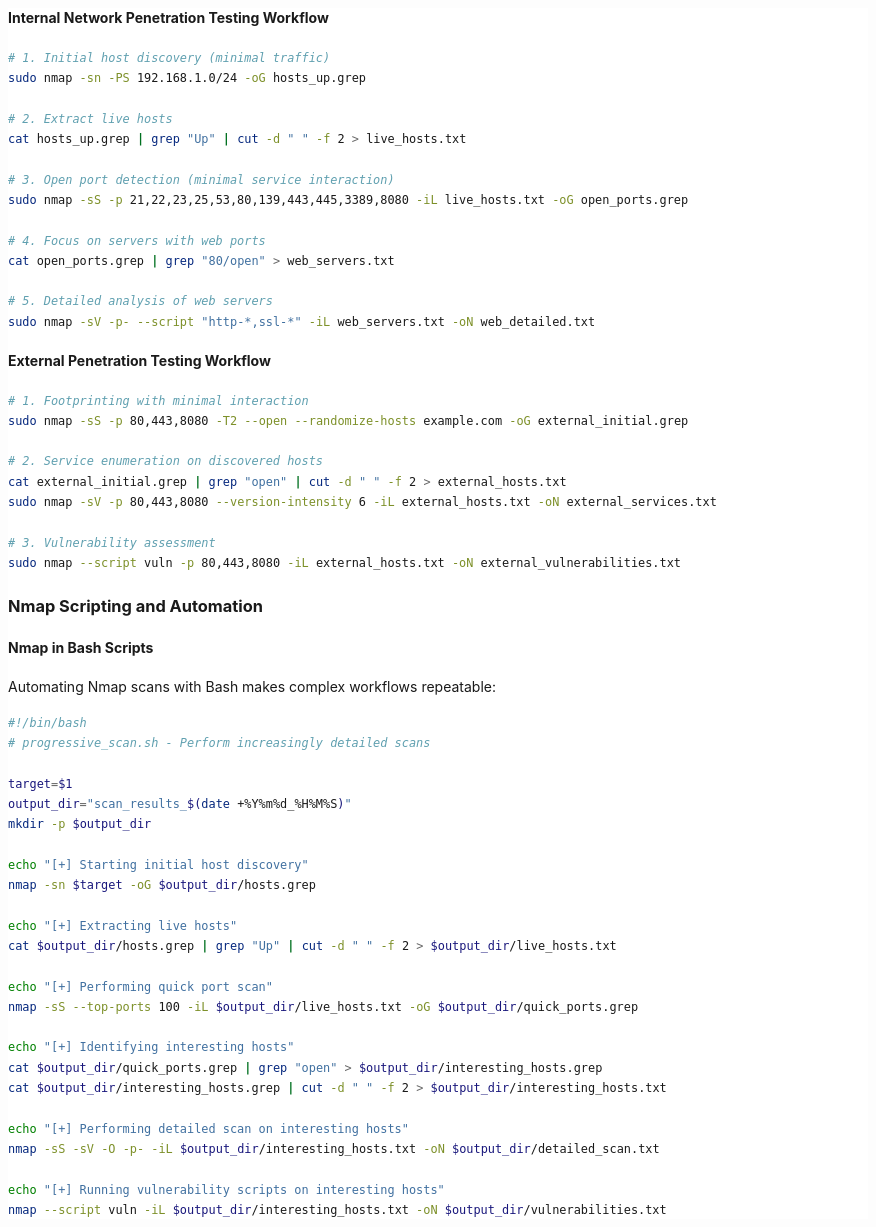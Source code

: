 #### Internal Network Penetration Testing Workflow

```bash
# 1. Initial host discovery (minimal traffic)
sudo nmap -sn -PS 192.168.1.0/24 -oG hosts_up.grep

# 2. Extract live hosts
cat hosts_up.grep | grep "Up" | cut -d " " -f 2 > live_hosts.txt

# 3. Open port detection (minimal service interaction)
sudo nmap -sS -p 21,22,23,25,53,80,139,443,445,3389,8080 -iL live_hosts.txt -oG open_ports.grep

# 4. Focus on servers with web ports
cat open_ports.grep | grep "80/open" > web_servers.txt

# 5. Detailed analysis of web servers
sudo nmap -sV -p- --script "http-*,ssl-*" -iL web_servers.txt -oN web_detailed.txt
```

#### External Penetration Testing Workflow

```bash
# 1. Footprinting with minimal interaction
sudo nmap -sS -p 80,443,8080 -T2 --open --randomize-hosts example.com -oG external_initial.grep

# 2. Service enumeration on discovered hosts
cat external_initial.grep | grep "open" | cut -d " " -f 2 > external_hosts.txt
sudo nmap -sV -p 80,443,8080 --version-intensity 6 -iL external_hosts.txt -oN external_services.txt

# 3. Vulnerability assessment
sudo nmap --script vuln -p 80,443,8080 -iL external_hosts.txt -oN external_vulnerabilities.txt
```

### Nmap Scripting and Automation

#### Nmap in Bash Scripts

Automating Nmap scans with Bash makes complex workflows repeatable:

```bash
#!/bin/bash
# progressive_scan.sh - Perform increasingly detailed scans

target=$1
output_dir="scan_results_$(date +%Y%m%d_%H%M%S)"
mkdir -p $output_dir

echo "[+] Starting initial host discovery"
nmap -sn $target -oG $output_dir/hosts.grep

echo "[+] Extracting live hosts"
cat $output_dir/hosts.grep | grep "Up" | cut -d " " -f 2 > $output_dir/live_hosts.txt

echo "[+] Performing quick port scan"
nmap -sS --top-ports 100 -iL $output_dir/live_hosts.txt -oG $output_dir/quick_ports.grep

echo "[+] Identifying interesting hosts"
cat $output_dir/quick_ports.grep | grep "open" > $output_dir/interesting_hosts.grep
cat $output_dir/interesting_hosts.grep | cut -d " " -f 2 > $output_dir/interesting_hosts.txt

echo "[+] Performing detailed scan on interesting hosts"
nmap -sS -sV -O -p- -iL $output_dir/interesting_hosts.txt -oN $output_dir/detailed_scan.txt

echo "[+] Running vulnerability scripts on interesting hosts"
nmap --script vuln -iL $output_dir/interesting_hosts.txt -oN $output_dir/vulnerabilities.txt

```